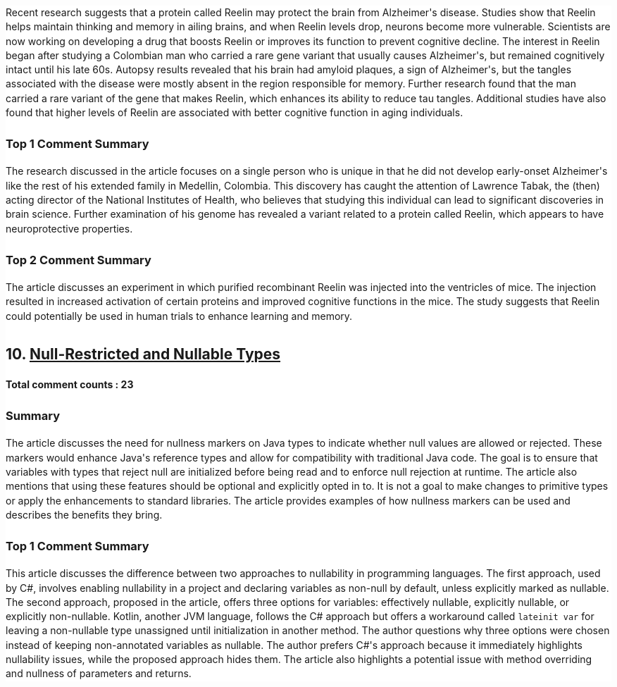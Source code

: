  Recent research suggests that a protein called Reelin may protect the brain from Alzheimer's disease. Studies show that Reelin helps maintain thinking and memory in ailing brains, and when Reelin levels drop, neurons become more vulnerable. Scientists are now working on developing a drug that boosts Reelin or improves its function to prevent cognitive decline. The interest in Reelin began after studying a Colombian man who carried a rare gene variant that usually causes Alzheimer's, but remained cognitively intact until his late 60s. Autopsy results revealed that his brain had amyloid plaques, a sign of Alzheimer's, but the tangles associated with the disease were mostly absent in the region responsible for memory. Further research found that the man carried a rare variant of the gene that makes Reelin, which enhances its ability to reduce tau tangles. Additional studies have also found that higher levels of Reelin are associated with better cognitive function in aging individuals.

### Top 1 Comment Summary

 The research discussed in the article focuses on a single person who is unique in that he did not develop early-onset Alzheimer's like the rest of his extended family in Medellin, Colombia. This discovery has caught the attention of Lawrence Tabak, the (then) acting director of the National Institutes of Health, who believes that studying this individual can lead to significant discoveries in brain science. Further examination of his genome has revealed a variant related to a protein called Reelin, which appears to have neuroprotective properties.

### Top 2 Comment Summary

 The article discusses an experiment in which purified recombinant Reelin was injected into the ventricles of mice. The injection resulted in increased activation of certain proteins and improved cognitive functions in the mice. The study suggests that Reelin could potentially be used in human trials to enhance learning and memory.

## 10. [Null-Restricted and Nullable Types](https://news.ycombinator.com/item?id=41136974)

**Total comment counts : 23**

### Summary

 The article discusses the need for nullness markers on Java types to indicate whether null values are allowed or rejected. These markers would enhance Java's reference types and allow for compatibility with traditional Java code. The goal is to ensure that variables with types that reject null are initialized before being read and to enforce null rejection at runtime. The article also mentions that using these features should be optional and explicitly opted in to. It is not a goal to make changes to primitive types or apply the enhancements to standard libraries. The article provides examples of how nullness markers can be used and describes the benefits they bring.

### Top 1 Comment Summary

 This article discusses the difference between two approaches to nullability in programming languages. The first approach, used by C#, involves enabling nullability in a project and declaring variables as non-null by default, unless explicitly marked as nullable. The second approach, proposed in the article, offers three options for variables: effectively nullable, explicitly nullable, or explicitly non-nullable. Kotlin, another JVM language, follows the C# approach but offers a workaround called `lateinit var` for leaving a non-nullable type unassigned until initialization in another method. The author questions why three options were chosen instead of keeping non-annotated variables as nullable. The author prefers C#'s approach because it immediately highlights nullability issues, while the proposed approach hides them. The article also highlights a potential issue with method overriding and nullness of parameters and returns.
